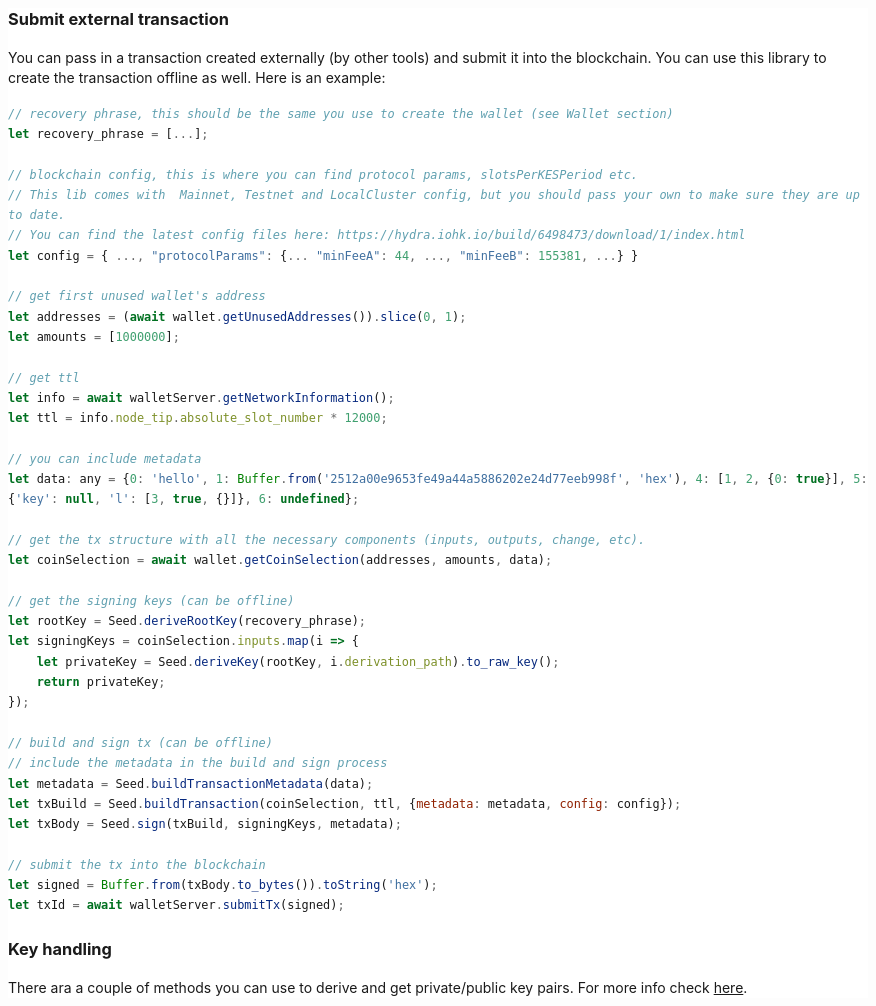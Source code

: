### Submit external transaction
You can pass in a transaction created externally (by other tools) and submit it into the blockchain. You can use this library to create the transaction
offline as well. Here is an example:
```js   
// recovery phrase, this should be the same you use to create the wallet (see Wallet section)
let recovery_phrase = [...];

// blockchain config, this is where you can find protocol params, slotsPerKESPeriod etc.
// This lib comes with  Mainnet, Testnet and LocalCluster config, but you should pass your own to make sure they are up to date.
// You can find the latest config files here: https://hydra.iohk.io/build/6498473/download/1/index.html
let config = { ..., "protocolParams": {... "minFeeA": 44, ..., "minFeeB": 155381, ...} }

// get first unused wallet's address
let addresses = (await wallet.getUnusedAddresses()).slice(0, 1);
let amounts = [1000000];

// get ttl 
let info = await walletServer.getNetworkInformation();
let ttl = info.node_tip.absolute_slot_number * 12000;

// you can include metadata
let data: any = {0: 'hello', 1: Buffer.from('2512a00e9653fe49a44a5886202e24d77eeb998f', 'hex'), 4: [1, 2, {0: true}], 5: {'key': null, 'l': [3, true, {}]}, 6: undefined};

// get the tx structure with all the necessary components (inputs, outputs, change, etc).
let coinSelection = await wallet.getCoinSelection(addresses, amounts, data);

// get the signing keys (can be offline)
let rootKey = Seed.deriveRootKey(recovery_phrase); 
let signingKeys = coinSelection.inputs.map(i => {
    let privateKey = Seed.deriveKey(rootKey, i.derivation_path).to_raw_key();
    return privateKey;
});

// build and sign tx (can be offline)
// include the metadata in the build and sign process
let metadata = Seed.buildTransactionMetadata(data);
let txBuild = Seed.buildTransaction(coinSelection, ttl, {metadata: metadata, config: config});
let txBody = Seed.sign(txBuild, signingKeys, metadata);

// submit the tx into the blockchain
let signed = Buffer.from(txBody.to_bytes()).toString('hex');
let txId = await walletServer.submitTx(signed);
```    
### Key handling
There ara a couple of methods you can use to derive and get private/public key pairs. For more info check [here](https://docs.cardano.org/projects/cardano-wallet/en/latest/About-Address-Derivation.html).
